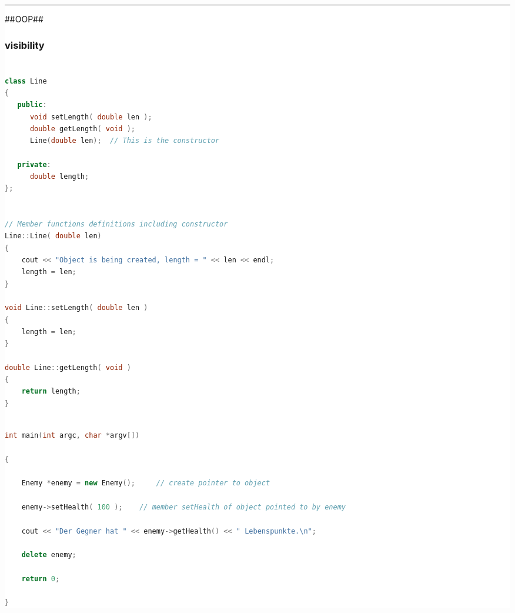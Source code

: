 
- - -

##OOP##


### visibility

```cpp

class Line
{
   public:
      void setLength( double len );
      double getLength( void );
      Line(double len);  // This is the constructor

   private:
      double length;
};


// Member functions definitions including constructor
Line::Line( double len)
{
    cout << "Object is being created, length = " << len << endl;
    length = len;
}

void Line::setLength( double len )
{
    length = len;
}

double Line::getLength( void )
{
    return length;
}

```





```cpp

int main(int argc, char *argv[])

{

    Enemy *enemy = new Enemy();		// create pointer to object

    enemy->setHealth( 100 );	// member setHealth of object pointed to by enemy

    cout << "Der Gegner hat " << enemy->getHealth() << " Lebenspunkte.\n";

    delete enemy;

    return 0;

}

```
